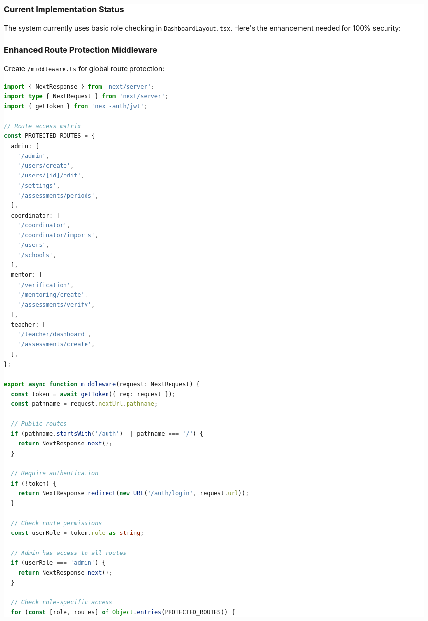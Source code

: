 ### Current Implementation Status

The system currently uses basic role checking in `DashboardLayout.tsx`. Here's the enhancement needed for 100% security:

### Enhanced Route Protection Middleware

Create `/middleware.ts` for global route protection:

```typescript
import { NextResponse } from 'next/server';
import type { NextRequest } from 'next/server';
import { getToken } from 'next-auth/jwt';

// Route access matrix
const PROTECTED_ROUTES = {
  admin: [
    '/admin',
    '/users/create',
    '/users/[id]/edit',
    '/settings',
    '/assessments/periods',
  ],
  coordinator: [
    '/coordinator',
    '/coordinator/imports',
    '/users',
    '/schools',
  ],
  mentor: [
    '/verification',
    '/mentoring/create',
    '/assessments/verify',
  ],
  teacher: [
    '/teacher/dashboard',
    '/assessments/create',
  ],
};

export async function middleware(request: NextRequest) {
  const token = await getToken({ req: request });
  const pathname = request.nextUrl.pathname;

  // Public routes
  if (pathname.startsWith('/auth') || pathname === '/') {
    return NextResponse.next();
  }

  // Require authentication
  if (!token) {
    return NextResponse.redirect(new URL('/auth/login', request.url));
  }

  // Check route permissions
  const userRole = token.role as string;

  // Admin has access to all routes
  if (userRole === 'admin') {
    return NextResponse.next();
  }

  // Check role-specific access
  for (const [role, routes] of Object.entries(PROTECTED_ROUTES)) {
```
